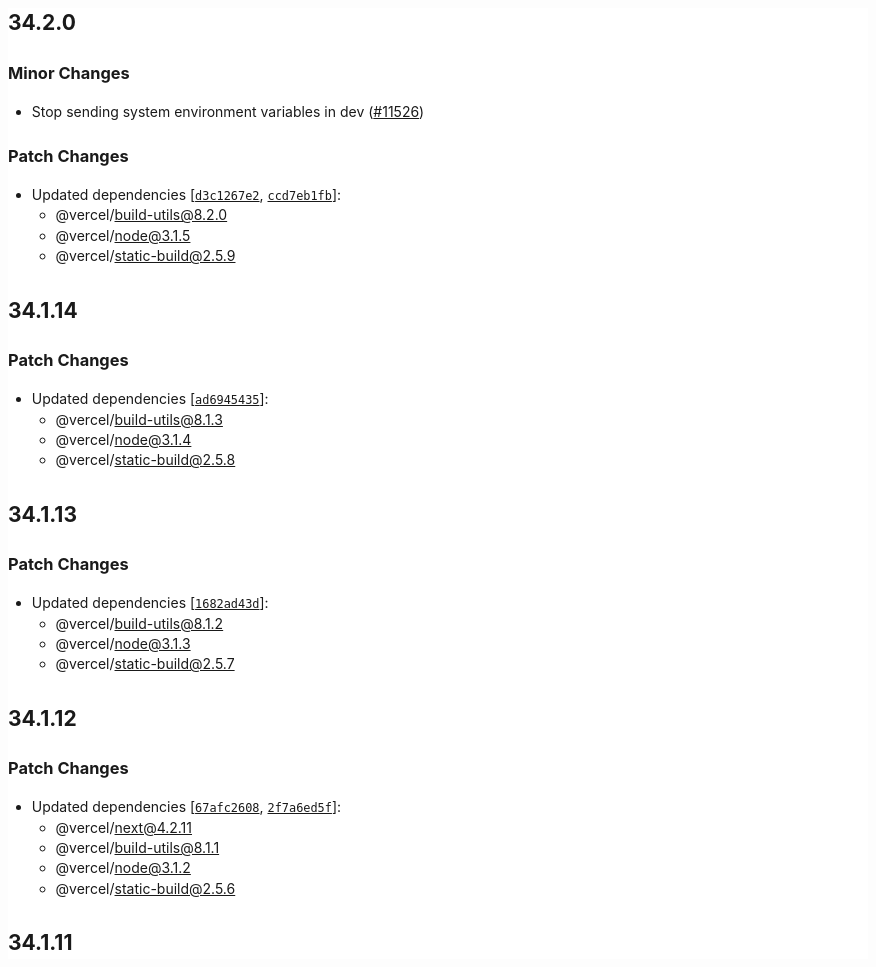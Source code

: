 ## 34.2.0

### Minor Changes

- Stop sending system environment variables in dev ([#11526](https://github.com/vercel/vercel/pull/11526))

### Patch Changes

- Updated dependencies [[`d3c1267e2`](https://github.com/vercel/vercel/commit/d3c1267e24082789ea6382cf6af81dd40df288ff), [`ccd7eb1fb`](https://github.com/vercel/vercel/commit/ccd7eb1fb78f7ac9effdbe1935de3bda82c97fe3)]:
  - @vercel/build-utils@8.2.0
  - @vercel/node@3.1.5
  - @vercel/static-build@2.5.9

## 34.1.14

### Patch Changes

- Updated dependencies [[`ad6945435`](https://github.com/vercel/vercel/commit/ad69454352b519b2b0ed326f245c779530554bf2)]:
  - @vercel/build-utils@8.1.3
  - @vercel/node@3.1.4
  - @vercel/static-build@2.5.8

## 34.1.13

### Patch Changes

- Updated dependencies [[`1682ad43d`](https://github.com/vercel/vercel/commit/1682ad43d0064b22b1248a7e946746b838f00076)]:
  - @vercel/build-utils@8.1.2
  - @vercel/node@3.1.3
  - @vercel/static-build@2.5.7

## 34.1.12

### Patch Changes

- Updated dependencies [[`67afc2608`](https://github.com/vercel/vercel/commit/67afc26085e2ebdaa33a8cbce112afec4cb1c4f5), [`2f7a6ed5f`](https://github.com/vercel/vercel/commit/2f7a6ed5f92d454000f92247d3b6548e2064f4e6)]:
  - @vercel/next@4.2.11
  - @vercel/build-utils@8.1.1
  - @vercel/node@3.1.2
  - @vercel/static-build@2.5.6

## 34.1.11
